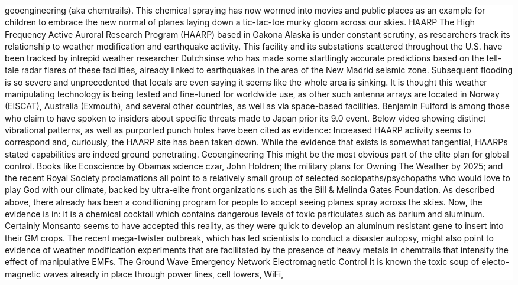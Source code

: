 geoengineering (aka chemtrails).
This chemical spraying has now wormed
into movies and public places as an example for children to embrace the
new normal of planes laying down a tic-tac-toe murky gloom across our
skies.
HAARP
The High Frequency Active Auroral Research
Program (HAARP) based in Gakona Alaska is under constant scrutiny, as
researchers track its relationship to weather modification and
earthquake activity.
This facility and its substations scattered
throughout the U.S. have been tracked by intrepid weather researcher
Dutchsinse who has made some startlingly accurate predictions based on
the tell-tale radar flares of these facilities, already linked to
earthquakes in the area of the New Madrid seismic zone.
Subsequent
flooding is so severe and unprecedented that locals are even saying it
seems like the whole area is sinking.
It is thought this weather manipulating technology is being tested and
fine-tuned for worldwide use, as other such antenna arrays are located
in Norway (EISCAT), Australia (Exmouth), and several other countries, as
well as via space-based facilities.
Benjamin Fulford is among those who
claim to have spoken to insiders about specific threats made to Japan
prior its 9.0 event.
Below video showing distinct vibrational patterns, as
well as purported punch holes have been cited as evidence:
Increased HAARP activity seems to correspond and, curiously, the
HAARP site has
been taken down.
While the evidence that exists is somewhat tangential, HAARPs stated capabilities are indeed ground penetrating.
Geoengineering
This might be the most obvious part of the
elite plan for global control.
Books like
Ecoscience by Obamas science
czar, John Holdren; the military plans for
Owning The Weather by 2025;
and the recent Royal Society proclamations all point to a relatively
small group of
selected sociopaths/psychopaths who would love to play
God with our
climate, backed by ultra-elite front organizations such as the Bill &
Melinda Gates Foundation.
As described above, there already has been a
conditioning program for people to accept seeing planes spray across the
skies. Now, the evidence is in: it is a chemical cocktail which contains
dangerous levels of toxic particulates such as barium and aluminum.
Certainly
Monsanto seems to have accepted this reality, as they were
quick to develop an aluminum resistant gene to insert into their GM
crops.
The recent mega-twister outbreak, which has led scientists to
conduct a disaster autopsy, might also point to evidence of weather
modification experiments that are facilitated by the presence of heavy
metals
in chemtrails that intensify the effect of manipulative EMFs.
The Ground Wave Emergency
Network
Electromagnetic Control
It is known the toxic soup of electo-magnetic
waves already in place through power lines,
cell towers, WiFi,